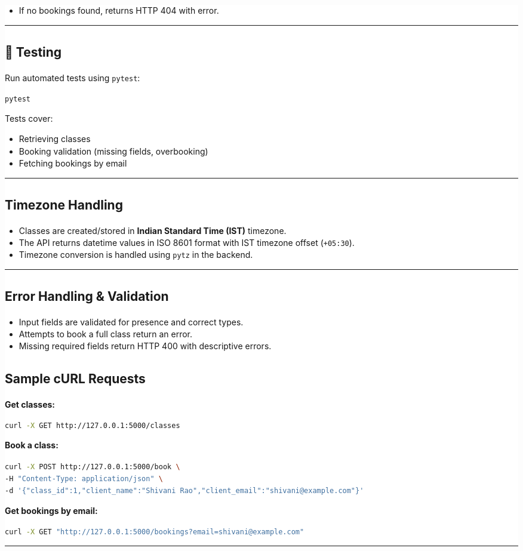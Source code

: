 * If no bookings found, returns HTTP 404 with error.

---

## 🔧 Testing

Run automated tests using `pytest`:

```bash
pytest
```

Tests cover:

* Retrieving classes
* Booking validation (missing fields, overbooking)
* Fetching bookings by email

---

## Timezone Handling

* Classes are created/stored in **Indian Standard Time (IST)** timezone.
* The API returns datetime values in ISO 8601 format with IST timezone offset (`+05:30`).
* Timezone conversion is handled using `pytz` in the backend.

---

##  Error Handling & Validation

* Input fields are validated for presence and correct types.
* Attempts to book a full class return an error.
* Missing required fields return HTTP 400 with descriptive errors.



##  Sample cURL Requests

**Get classes:**

```bash
curl -X GET http://127.0.0.1:5000/classes
```

**Book a class:**

```bash
curl -X POST http://127.0.0.1:5000/book \
-H "Content-Type: application/json" \
-d '{"class_id":1,"client_name":"Shivani Rao","client_email":"shivani@example.com"}'
```

**Get bookings by email:**

```bash
curl -X GET "http://127.0.0.1:5000/bookings?email=shivani@example.com"
```

---